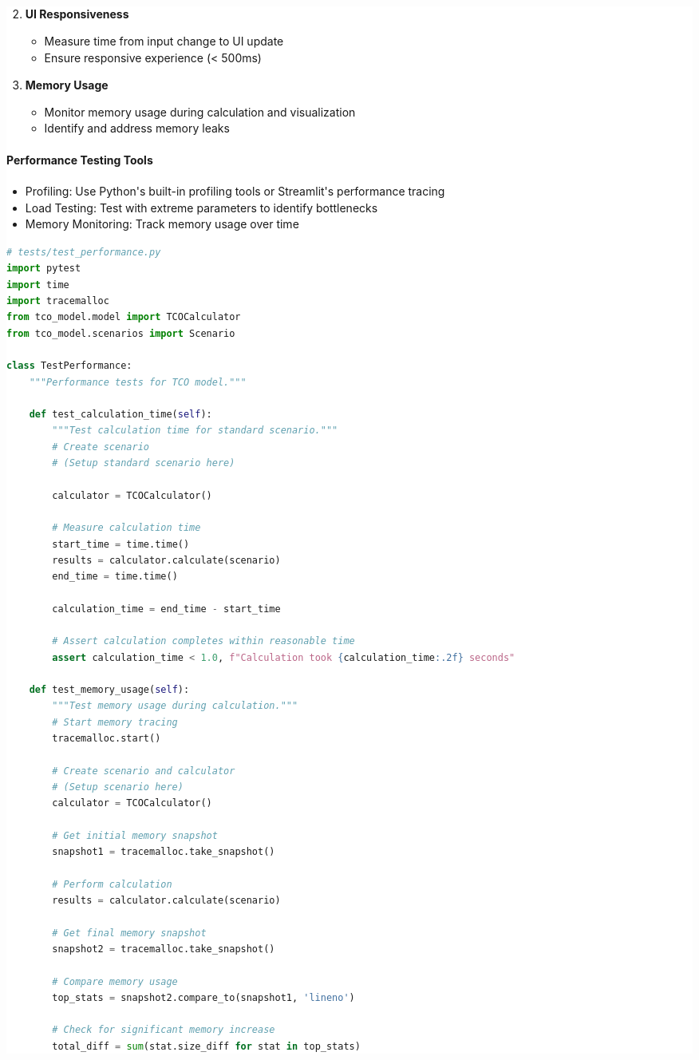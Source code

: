 2. **UI Responsiveness**
   - Measure time from input change to UI update
   - Ensure responsive experience (< 500ms)

3. **Memory Usage**
   - Monitor memory usage during calculation and visualization
   - Identify and address memory leaks

#### Performance Testing Tools

- Profiling: Use Python's built-in profiling tools or Streamlit's performance tracing
- Load Testing: Test with extreme parameters to identify bottlenecks
- Memory Monitoring: Track memory usage over time

```python
# tests/test_performance.py
import pytest
import time
import tracemalloc
from tco_model.model import TCOCalculator
from tco_model.scenarios import Scenario

class TestPerformance:
    """Performance tests for TCO model."""
    
    def test_calculation_time(self):
        """Test calculation time for standard scenario."""
        # Create scenario
        # (Setup standard scenario here)
        
        calculator = TCOCalculator()
        
        # Measure calculation time
        start_time = time.time()
        results = calculator.calculate(scenario)
        end_time = time.time()
        
        calculation_time = end_time - start_time
        
        # Assert calculation completes within reasonable time
        assert calculation_time < 1.0, f"Calculation took {calculation_time:.2f} seconds"
    
    def test_memory_usage(self):
        """Test memory usage during calculation."""
        # Start memory tracing
        tracemalloc.start()
        
        # Create scenario and calculator
        # (Setup scenario here)
        calculator = TCOCalculator()
        
        # Get initial memory snapshot
        snapshot1 = tracemalloc.take_snapshot()
        
        # Perform calculation
        results = calculator.calculate(scenario)
        
        # Get final memory snapshot
        snapshot2 = tracemalloc.take_snapshot()
        
        # Compare memory usage
        top_stats = snapshot2.compare_to(snapshot1, 'lineno')
        
        # Check for significant memory increase
        total_diff = sum(stat.size_diff for stat in top_stats)
```